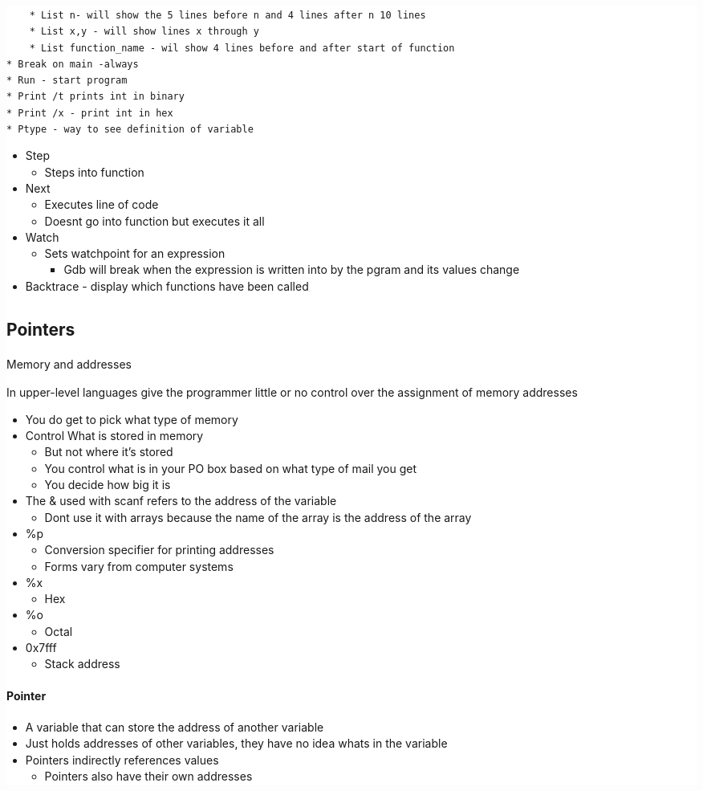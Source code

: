         * List n- will show the 5 lines before n and 4 lines after n 10 lines
        * List x,y - will show lines x through y
        * List function_name - wil show 4 lines before and after start of function
    * Break on main -always 
    * Run - start program
    * Print /t prints int in binary
    * Print /x - print int in hex
    * Ptype - way to see definition of variable
* Step
    * Steps into function
* Next
    * Executes line of code
    * Doesnt go into function but executes it all
* Watch
    * Sets watchpoint for an expression
        * Gdb will break when the expression is written into by the pgram and its values change
* Backtrace - display which functions have been called


## Pointers

Memory and addresses

In upper-level languages give the programmer little or no control over the assignment of memory addresses



* You do get to pick what type of memory
* Control What is stored in memory
    * But not where it’s stored
    * You control what is in your PO box based on what type of mail you get
    * You decide how big it is 
* The & used with scanf refers to the address of the variable
    * Dont use it with arrays because the name of the array is the address of the array
* %p
    * Conversion specifier for printing addresses
    * Forms vary from computer systems
* %x
    * Hex
* %o
    * Octal
* 0x7fff
    * Stack address


#### Pointer



* A variable that can store the address of another variable
* Just holds addresses of other variables, they have no idea whats in the variable
* Pointers indirectly references values
    * Pointers also have their own addresses
